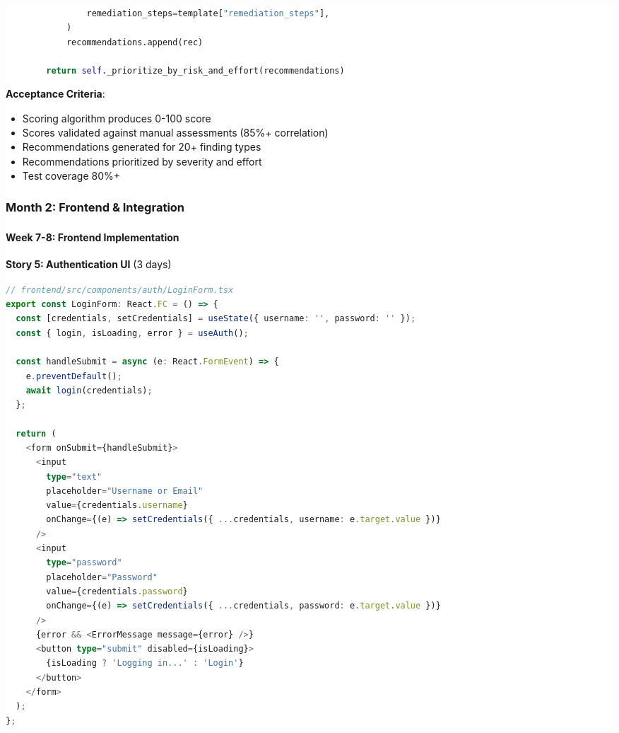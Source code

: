 ```python
                remediation_steps=template["remediation_steps"],
            )
            recommendations.append(rec)

        return self._prioritize_by_risk_and_effort(recommendations)
```

**Acceptance Criteria**:
- Scoring algorithm produces 0-100 score
- Scores validated against manual assessments (85%+ correlation)
- Recommendations generated for 20+ finding types
- Recommendations prioritized by severity and effort
- Test coverage 80%+

### Month 2: Frontend & Integration

#### Week 7-8: Frontend Implementation

**Story 5: Authentication UI** (3 days)
```typescript
// frontend/src/components/auth/LoginForm.tsx
export const LoginForm: React.FC = () => {
  const [credentials, setCredentials] = useState({ username: '', password: '' });
  const { login, isLoading, error } = useAuth();

  const handleSubmit = async (e: React.FormEvent) => {
    e.preventDefault();
    await login(credentials);
  };

  return (
    <form onSubmit={handleSubmit}>
      <input
        type="text"
        placeholder="Username or Email"
        value={credentials.username}
        onChange={(e) => setCredentials({ ...credentials, username: e.target.value })}
      />
      <input
        type="password"
        placeholder="Password"
        value={credentials.password}
        onChange={(e) => setCredentials({ ...credentials, password: e.target.value })}
      />
      {error && <ErrorMessage message={error} />}
      <button type="submit" disabled={isLoading}>
        {isLoading ? 'Logging in...' : 'Login'}
      </button>
    </form>
  );
};
```
